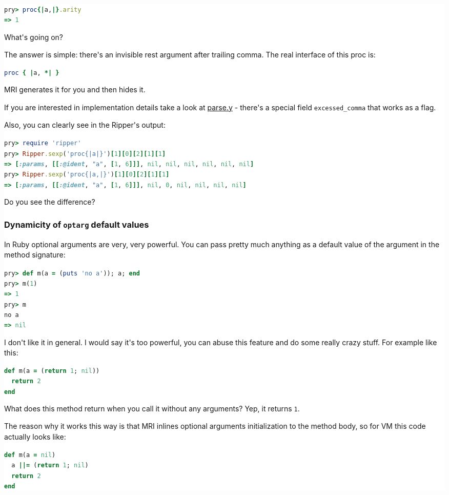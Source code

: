 ```ruby
pry> proc{|a,|}.arity
=> 1
```

What's going on?

The answer is simple: there's an invisible rest argument after trailing comma. The real interface of this proc is:

```ruby
proc { |a, *| }
```

MRI generates it for you and then hides it.

If you are interested in implementation details take a look at [parse.y](https://github.com/ruby/ruby/blob/trunk/parse.y#L3007-L3015) - there's a special field `excessed_comma` that works as a flag.

Also, you can clearly see in the Ripper's output:

```ruby
pry> require 'ripper'
pry> Ripper.sexp('proc{|a|}')[1][0][2][1][1]
=> [:params, [[:@ident, "a", [1, 6]]], nil, nil, nil, nil, nil, nil]
pry> Ripper.sexp('proc{|a,|}')[1][0][2][1][1]
=> [:params, [[:@ident, "a", [1, 6]]], nil, 0, nil, nil, nil, nil]
```

Do you see the difference?

### Dynamicity of `optarg` default values

In Ruby optional arguments are very, very powerful. You can pass pretty much anything as a default value of the argument in the method signature:

```ruby
pry> def m(a = (puts 'no a')); a; end
pry> m(1)
=> 1
pry> m
no a
=> nil
```

I don't like it in general. I would say it's too powerful, you can abuse this feature and do some really crazy stuff. For example like this:

```ruby
def m(a = (return 1; nil))
  return 2
end
```

What does this method return when you call it without any arguments? Yep, it returns `1`.

The reason why it works this way is that MRI inlines optional arguments initialization to the method body, so for VM this code actually looks like:

```ruby
def m(a = nil)
  a ||= (return 1; nil)
  return 2
end
```
